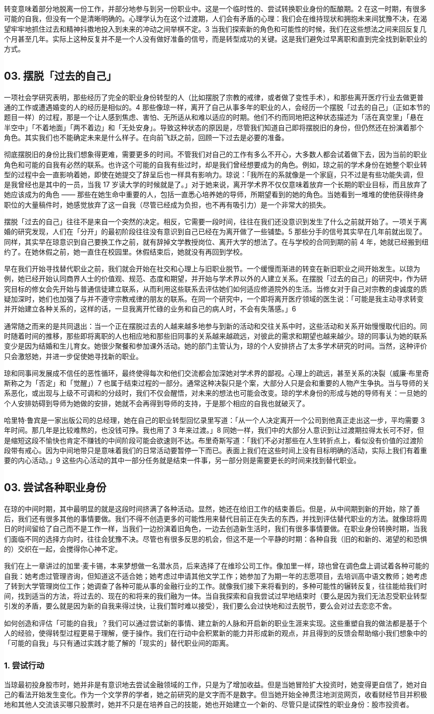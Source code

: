 转变意味着部分地脱离一份工作，并部分地参与到另一份职业中。这是一个临时性的、尝试转换职业身份的酝酿期。2 在这一时期，有很多可能的自我，但没有一个是清晰明确的。心理学认为在这个过渡期，人们会有矛盾的心理：我们会在维持现状和拥抱未来间犹豫不决，在渴望牢牢地抓住过去和精神抖擞地投入到未来的冲动之间举棋不定。3 当我们探索新的角色和可能性的时候，我们在这些想法之间来回反复几个月甚至几年。实际上这种反复并不是一个人没有做好准备的信号，而是转型成功的关键。这是我们避免过早离职和直到完全找到新职业的方式。

## 03. 摆脱「过去的自己」

一项社会学研究表明，那些经历了完全的职业身份转型的人（比如摆脱了宗教的戒律，或者做了变性手术），和那些离开医疗行业去做更普通的工作或遭遇婚变的人的经历是相似的。4 那些像琼一样，离开了自己从事多年的职业的人，会经历一个摆脱「过去的自己」（正如本节的题目一样）的过程，那是一个让人感到焦虑、害怕、无所适从和难以适应的时期。他们不约而同地把这种状态描述为「活在真空里」「悬在半空中」「不着地面」「两不着边」和「无处安身」。导致这种状态的原因是，尽管我们知道自己即将摆脱旧的身份，但仍然还在扮演着那个角色。其实我们也不能确定未来是什么样子。在向前飞跃之前，回顾一下过去是必要的准备。

彻底摆脱旧的身份比我们想象得更难，需要更多的时间。不管我们对自己的工作有多么不开心，大多数人都会试着做下去，因为当前的职业角色和可能的自我有必然的联系。也许这个可能的自我有些过时，却是我们曾经想要成为的角色。例如，琼之前的学术身份在她整个职业转型的过程中会一直影响着她，即使在她提交了辞呈后也一样具有影响力。琼说：「我所在的系就像是一个家庭，只不过是有些功能失调，但是我曾经也是其中的一员，当我 17 岁读大学的时候就是了。」对于她来说，离开学术界不仅仅意味着放弃一个长期的职业目标，而且放弃了她应该成为的角色 —— 那些在她生命中重要的人，包括一直悉心培养她的导师，所期望看到的她的角色。当她看到一堆堆的使他获得终身职位的大量稿件时，她感觉放弃了这一自我（尽管已经成为负担，也不再有吸引力）是一个非常大的损失。

摆脱「过去的自己」往往不是来自一个突然的决定。相反，它需要一段时间，往往在我们还没意识到发生了什么之前就开始了。一项关于离婚的研究发现，人们在「分开」的最初阶段往往没有意识到自己已经在为离开做了一些铺垫。5 那些分手的信号其实早在几年前就出现了。同样，其实早在琼意识到自己要换工作之前，就有辞掉文学教授岗位、离开大学的想法了。在与学校的合同到期的前 4 年，她就已经搬到纽约了。在她休假之前，她一直住在校园里。休假结束后，她就没有再回到学校。

早在我们开始寻找替代职业之前，我们就会开始在社交和心理上与旧职业脱节。一个缓慢而渐进的转变在新旧职业之间开始发生。以琼为例，她已经开始认同商界人士的价值观、规范、态度和期望，并开始与学术界以外的人建立关系。在摆脱「过去的自己」的研究中，作为研究目标的修女会先开始与普通信徒建立联系，从而利用这些联系去评估她们如何适应修道院外的生活。当修女对于自己对宗教的虔诚度的质疑加深时，她们也加强了与并不遵守宗教戒律的朋友的联系。在同一个研究中，一个即将离开医疗领域的医生说：「可能是我主动寻求转变并开始建立各种关系的，这样的话，一旦我离开忙碌的业务和自己的病人时，不会有失落感。」6

通常随之而来的是共同退出：当一个正在摆脱过去的人越来越多地参与到新的活动和交往关系中时，这些活动和关系开始慢慢取代旧的。同时随着时间的推移，那些即将离职的人也相应地和那些旧同事的关系越来越疏远，对彼此的需求和期望也越来越少。琼的同事认为她的联系变少是因为结婚和生儿育女。她很少聚餐和参加课外活动。她的部门主管认为，琼的个人安排挤占了太多学术研究的时间。当然，这种评价只会激怒她，并进一步促使她寻找新的职业。

琼和同事间发展成不信任的恶性循环，最终使得每次和他们交流都会加深她对学术界的鄙视。心理上的疏远，甚至关系的决裂（威廉·布里奇斯称之为「否定」和「觉醒」）7 也属于结束过程的一部分。通常这种决裂只是个案，大部分人只是会和重要的人物产生争执。当与导师的关系恶化，或出现与上级不可调和的分歧时，我们不仅会醒悟，对未来的想法也可能会改变。琼的学术身份的形成与她的导师有关：一旦她的个人安排妨碍到导师为她做的安排，她就不会再得到导师的支持，于是那个相应的自我也就破灭了。

哈里特·鲁宾是一家出版公司的总经理，她在自己的职业转型回忆录里写道：「从一个人决定离开一个公司到他真正走出这一步，平均需要 3 年时间。那几年是比较难熬的，也没钱可挣。我也用了 3 年来过渡。」8 同她一样，我们中的大部分人意识到让过渡期拉得太长可不好，但是缩短这段不愉快也肯定不赚钱的中间阶段可能会欲速则不达。布里奇斯写道：「我们不必对那些在人生转折点上，看似没有价值的过渡阶段带有戒心。因为中间地带只是意味着我们的日常活动要暂停一下而已。表面上我们在这些时间上没有目标明确的活动，实际上我们有着重要的内心活动。」9 这些内心活动的其中一部分任务就是结束一件事，另一部分则是需要更长的时间来找到替代职业。

## 03. 尝试各种职业身份

在琼的中间时期，其中最明显的就是这段时间挤满了各种活动。显然，她还在给旧工作的结束善后。但是，从中间期到新的开始，除了善后，我们还有很多其他的事情要做。我们不得不创造更多的可能性用来替代目前正在失去的东西，并找到评估替代职业的方法。就像琼将周日的时间留给了自己而不是工作一样，当我们一边扮演着旧角色，一边去创造新生活时，我们有很多事情要做。在职业身份转换时期，当我们面临不同的选择方向时，往往会犹豫不决。尽管也有很多反思的机会，但这不是一个平静的时期：各种自我（旧的和新的、渴望的和恐惧的）交织在一起，会搅得你心神不定。

我们在上一章讲过的加里·麦卡锡，本来梦想做一名潜水员，后来选择了在维珍公司工作。像加里一样，琼也曾在调色盘上调试着各种可能的自我：她考虑过管理咨询，但知道这不适合她；她考虑过申请其他文学工作；她参加了为期一年的志愿项目，去培训高中语文教师；她考虑了转到大学管理岗位工作；她调查了各种可能从事的金融行业的工作。就像我们接下来将看到的，多种可能性的辗转反复，往往能给我们时间，找到适当的方法，将过去的、现在的和将来的我们融为一体。当自我探索和自我尝试过早地结束时（要么是因为我们无法忍受职业转型引发的矛盾，要么就是因为新的自我来得过快，让我们暂时难以接受），我们要么会过快地和过去脱节，要么会对过去恋恋不舍。

如何创造和评估「可能的自我」？我们可以通过尝试新的事情、建立新的人脉和开启新的职业生涯来实现。这些重塑自我的做法都是基于个人的经验，使得转型过程更易于理解，便于操作。我们在行动中会积累新的能力并形成新的观点，并且得到的反馈会帮助缩小我们想象中的「可能的自我」与只有通过实践才能了解的「现实的」替代职业间的距离。

### 1. 尝试行动

当琼最初投身股市时，她并非是有意识地去尝试金融领域的工作，只是为了增加收益。但是当她冒险扩大投资时，她变得更自信了，她对自己的看法开始发生变化。作为一个文学界的学者，她之前研究的是文字而不是数字。但当她开始全神贯注地浏览网页，收看财经节目并积极地和其他人交流该买哪只股票时，她并不只是在培养自己的技能，她也开始建立一个新的、尽管只是试探性的职业身份：股市投资者。
